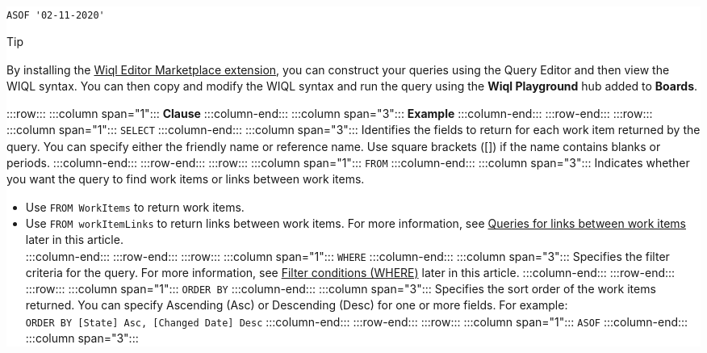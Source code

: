 ```WIQL
ASOF '02-11-2020'
```


> [!TIP] 
> By installing the [Wiql Editor Marketplace extension](https://marketplace.visualstudio.com/items?itemName=ottostreifel.wiql-editor), you can construct your queries using the Query Editor and then view the WIQL syntax. You can then copy and modify the WIQL syntax and run the query using the **Wiql Playground** hub added to **Boards**.

:::row:::
   :::column span="1":::
   **Clause**
   :::column-end:::
   :::column span="3":::
   **Example**
   :::column-end:::
:::row-end:::
:::row:::
   :::column span="1":::
   `SELECT`
   :::column-end:::
   :::column span="3":::
   Identifies the fields to return for each work item returned by the query. You can specify either the friendly name or reference name. Use square brackets ([]) if the name contains blanks or periods.
   :::column-end:::
:::row-end:::
:::row:::
   :::column span="1":::
   `FROM`
   :::column-end:::
   :::column span="3":::
   Indicates whether you want the query to find work items or links between work items.
   
   - Use `FROM WorkItems` to return work items.  
   - Use `FROM workItemLinks` to return links between work items. For more information, see [Queries for links between work items](#linked-work-items) later in this article.  
   :::column-end:::
:::row-end:::
:::row:::
   :::column span="1":::
   `WHERE`
   :::column-end:::
   :::column span="3":::
   Specifies the filter criteria for the query. For more information, see [Filter conditions (WHERE)](#where-clause) later in this article. 
   :::column-end:::
:::row-end:::
:::row:::
   :::column span="1":::
   `ORDER BY`
   :::column-end:::
   :::column span="3":::
   Specifies the sort order of the work items returned. You can specify Ascending (Asc) or Descending (Desc) for one or more fields. For example:   
   `ORDER BY [State] Asc, [Changed Date] Desc`
   :::column-end:::
:::row-end:::
:::row:::
   :::column span="1":::
   `ASOF`
   :::column-end:::
   :::column span="3":::